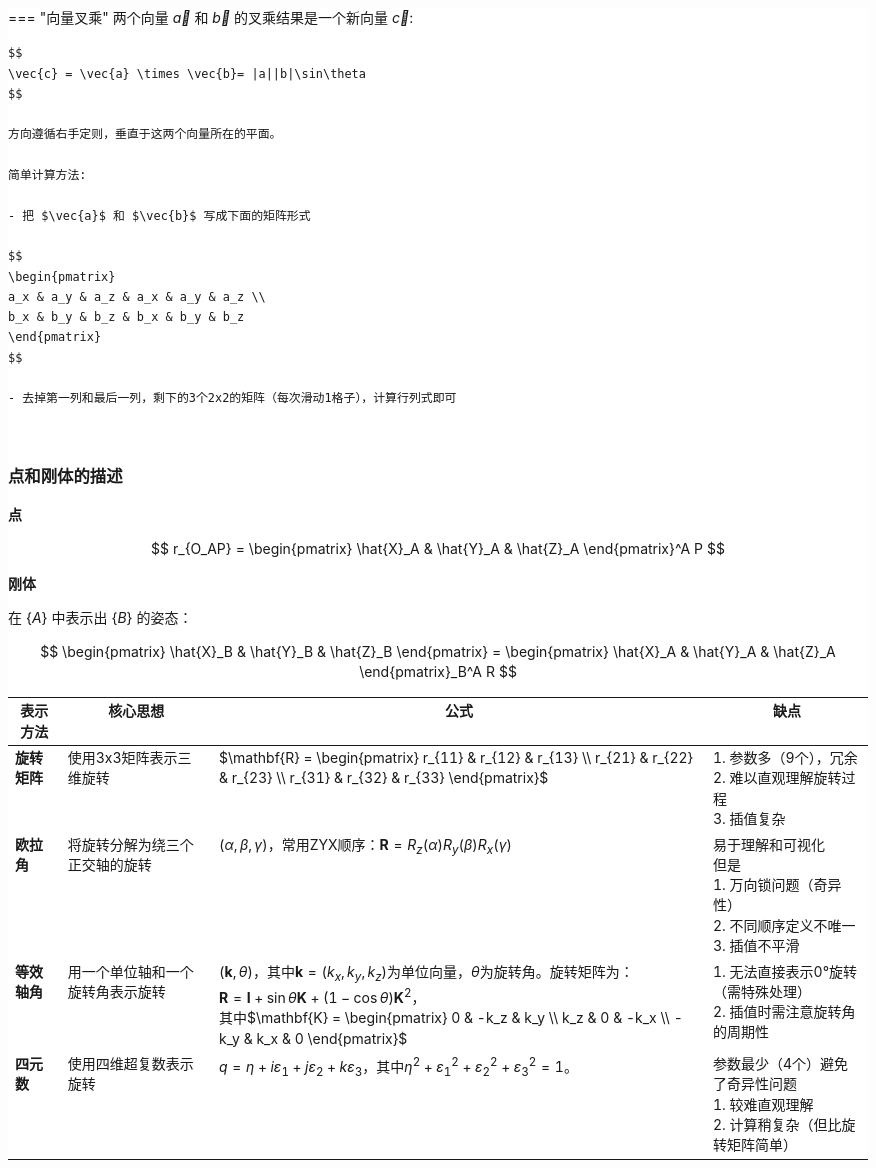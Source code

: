 === "向量叉乘"
    两个向量 $\vec{a}$ 和 $\vec{b}$ 的叉乘结果是一个新向量 $\vec{c}$:

    $$
    \vec{c} = \vec{a} \times \vec{b}= |a||b|\sin\theta
    $$
    
    方向遵循右手定则，垂直于这两个向量所在的平面。
    
    简单计算方法:
    
    - 把 $\vec{a}$ 和 $\vec{b}$ 写成下面的矩阵形式
    
    $$
    \begin{pmatrix}
    a_x & a_y & a_z & a_x & a_y & a_z \\
    b_x & b_y & b_z & b_x & b_y & b_z
    \end{pmatrix}
    $$
    
    - 去掉第一列和最后一列，剩下的3个2x2的矩阵（每次滑动1格子），计算行列式即可

​            

### 点和刚体的描述

**点**


$$
r_{O_AP} = \begin{pmatrix} \hat{X}_A & \hat{Y}_A & \hat{Z}_A \end{pmatrix}^A P
$$


**刚体**



在 $\{A\}$ 中表示出 $\{B\}$ 的姿态：


$$
\begin{pmatrix} \hat{X}_B & \hat{Y}_B & \hat{Z}_B \end{pmatrix} = \begin{pmatrix} \hat{X}_A & \hat{Y}_A & \hat{Z}_A \end{pmatrix}_B^A R
$$







| 表示方法 | 核心思想 | 公式 | 缺点 |
| --- | --- | --- | --- |
| **旋转矩阵** | 使用3x3矩阵表示三维旋转 | $\mathbf{R} = \begin{pmatrix} r_{11} & r_{12} & r_{13} \\ r_{21} & r_{22} & r_{23} \\ r_{31} & r_{32} & r_{33} \end{pmatrix}$ | 1. 参数多（9个），冗余<br> 2. 难以直观理解旋转过程<br> 3. 插值复杂 |
| **欧拉角** | 将旋转分解为绕三个正交轴的旋转 | $(\alpha, \beta, \gamma)$，常用ZYX顺序：$\mathbf{R} = R_z(\alpha) R_y(\beta) R_x(\gamma)$ | 易于理解和可视化<br> 但是<br> 1. 万向锁问题（奇异性）<br> 2. 不同顺序定义不唯一<br> 3. 插值不平滑 |
| **等效轴角** | 用一个单位轴和一个旋转角表示旋转 | $(\mathbf{k}, \theta)$，其中$\mathbf{k} = (k_x, k_y, k_z)$为单位向量，$\theta$为旋转角。旋转矩阵为：<br>$\mathbf{R} = \mathbf{I} + \sin\theta \mathbf{K} + (1 - \cos\theta) \mathbf{K}^2$，<br>其中$\mathbf{K} = \begin{pmatrix} 0 & -k_z & k_y \\ k_z & 0 & -k_x \\ -k_y & k_x & 0 \end{pmatrix}$ | 1. 无法直接表示0°旋转（需特殊处理）<br>2. 插值时需注意旋转角的周期性 |
| **四元数** | 使用四维超复数表示旋转 | $q = \eta + i\varepsilon_1 + j\varepsilon_2 + k\varepsilon_3$，其中$\eta^2 + \varepsilon_1^2 + \varepsilon_2^2 + \varepsilon_3^2 = 1$。 | 参数最少（4个）避免了奇异性问题<br>1. 较难直观理解<br>2. 计算稍复杂（但比旋转矩阵简单） |
